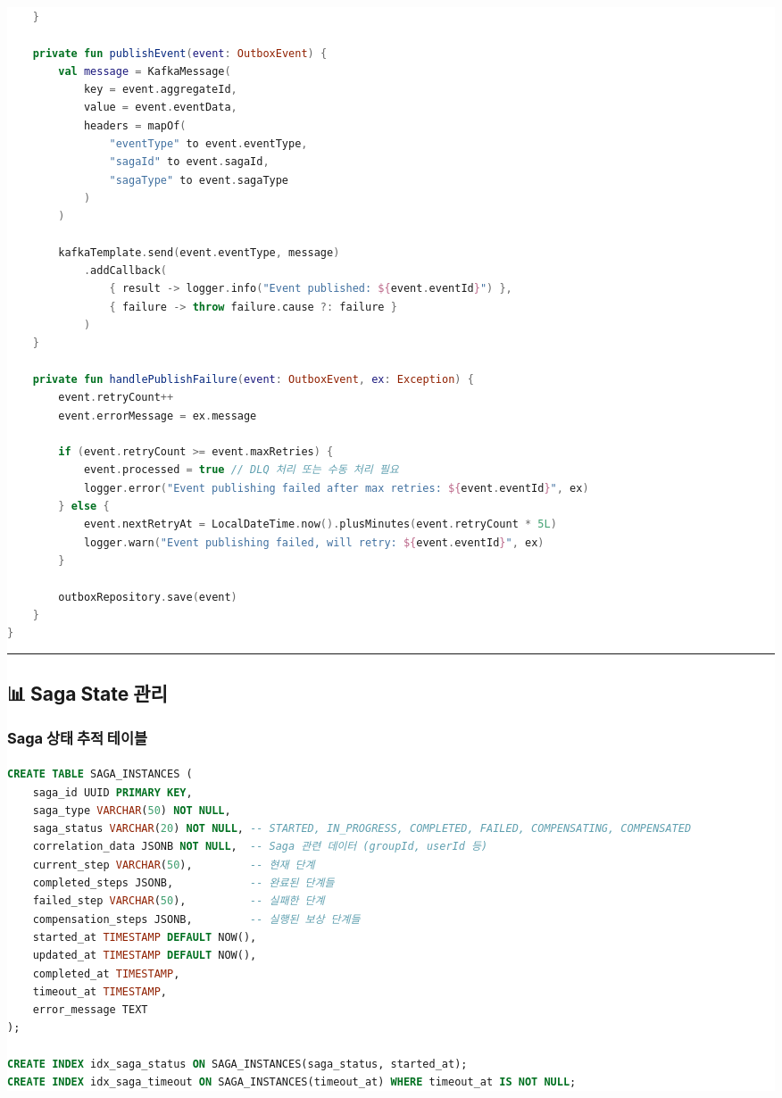 ```kotlin
    }
    
    private fun publishEvent(event: OutboxEvent) {
        val message = KafkaMessage(
            key = event.aggregateId,
            value = event.eventData,
            headers = mapOf(
                "eventType" to event.eventType,
                "sagaId" to event.sagaId,
                "sagaType" to event.sagaType
            )
        )
        
        kafkaTemplate.send(event.eventType, message)
            .addCallback(
                { result -> logger.info("Event published: ${event.eventId}") },
                { failure -> throw failure.cause ?: failure }
            )
    }
    
    private fun handlePublishFailure(event: OutboxEvent, ex: Exception) {
        event.retryCount++
        event.errorMessage = ex.message
        
        if (event.retryCount >= event.maxRetries) {
            event.processed = true // DLQ 처리 또는 수동 처리 필요
            logger.error("Event publishing failed after max retries: ${event.eventId}", ex)
        } else {
            event.nextRetryAt = LocalDateTime.now().plusMinutes(event.retryCount * 5L)
            logger.warn("Event publishing failed, will retry: ${event.eventId}", ex)
        }
        
        outboxRepository.save(event)
    }
}
```

---

## 📊 **Saga State 관리**

### **Saga 상태 추적 테이블**

```sql
CREATE TABLE SAGA_INSTANCES (
    saga_id UUID PRIMARY KEY,
    saga_type VARCHAR(50) NOT NULL,
    saga_status VARCHAR(20) NOT NULL, -- STARTED, IN_PROGRESS, COMPLETED, FAILED, COMPENSATING, COMPENSATED
    correlation_data JSONB NOT NULL,  -- Saga 관련 데이터 (groupId, userId 등)
    current_step VARCHAR(50),         -- 현재 단계
    completed_steps JSONB,            -- 완료된 단계들
    failed_step VARCHAR(50),          -- 실패한 단계
    compensation_steps JSONB,         -- 실행된 보상 단계들
    started_at TIMESTAMP DEFAULT NOW(),
    updated_at TIMESTAMP DEFAULT NOW(),
    completed_at TIMESTAMP,
    timeout_at TIMESTAMP,
    error_message TEXT
);

CREATE INDEX idx_saga_status ON SAGA_INSTANCES(saga_status, started_at);
CREATE INDEX idx_saga_timeout ON SAGA_INSTANCES(timeout_at) WHERE timeout_at IS NOT NULL;
```